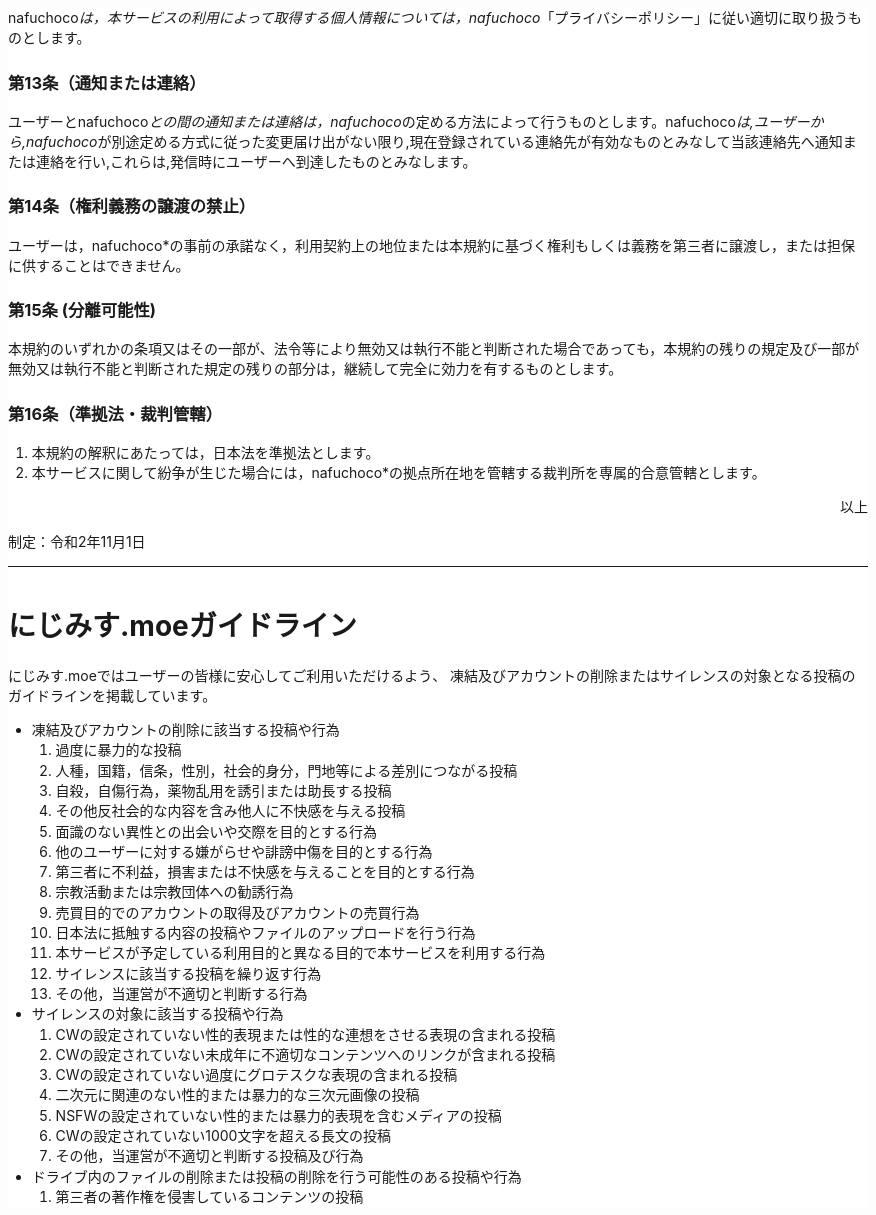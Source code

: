 nafuchoco*は，本サービスの利用によって取得する個人情報については，nafuchoco*「プライバシーポリシー」に従い適切に取り扱うものとします。

### **第13条（通知または連絡）**

ユーザーとnafuchoco*との間の通知または連絡は，nafuchoco*の定める方法によって行うものとします。nafuchoco*は,ユーザーから,nafuchoco*が別途定める方式に従った変更届け出がない限り,現在登録されている連絡先が有効なものとみなして当該連絡先へ通知または連絡を行い,これらは,発信時にユーザーへ到達したものとみなします。

### **第14条（権利義務の譲渡の禁止）**

ユーザーは，nafuchoco*の事前の承諾なく，利用契約上の地位または本規約に基づく権利もしくは義務を第三者に譲渡し，または担保に供することはできません。

### 第15条 (分離可能性)

本規約のいずれかの条項又はその一部が、法令等により無効又は執行不能と判断された場合であっても，本規約の残りの規定及び一部が無効又は執行不能と判断された規定の残りの部分は，継続して完全に効力を有するものとします。

### **第16条（準拠法・裁判管轄）**

1. 本規約の解釈にあたっては，日本法を準拠法とします。
2. 本サービスに関して紛争が生じた場合には，nafuchoco*の拠点所在地を管轄する裁判所を専属的合意管轄とします。

<div style="text-align: right;">
以上
</div>

制定：令和2年11月1日

---

# にじみす.moeガイドライン

にじみす.moeではユーザーの皆様に安心してご利用いただけるよう、
 凍結及びアカウントの削除またはサイレンスの対象となる投稿のガイドラインを掲載しています。

- 凍結及びアカウントの削除に該当する投稿や行為
  1. 過度に暴力的な投稿
  2. 人種，国籍，信条，性別，社会的身分，門地等による差別につながる投稿
  3. 自殺，自傷行為，薬物乱用を誘引または助長する投稿
  4. その他反社会的な内容を含み他人に不快感を与える投稿
  5. 面識のない異性との出会いや交際を目的とする行為
  6. 他のユーザーに対する嫌がらせや誹謗中傷を目的とする行為
  7. 第三者に不利益，損害または不快感を与えることを目的とする行為
  8. 宗教活動または宗教団体への勧誘行為
  9. 売買目的でのアカウントの取得及びアカウントの売買行為
  10. 日本法に抵触する内容の投稿やファイルのアップロードを行う行為
  11. 本サービスが予定している利用目的と異なる目的で本サービスを利用する行為
  12. サイレンスに該当する投稿を繰り返す行為
  13. その他，当運営が不適切と判断する行為
- サイレンスの対象に該当する投稿や行為
  1. CWの設定されていない性的表現または性的な連想をさせる表現の含まれる投稿
  2. CWの設定されていない未成年に不適切なコンテンツへのリンクが含まれる投稿
  3. CWの設定されていない過度にグロテスクな表現の含まれる投稿
  4. 二次元に関連のない性的または暴力的な三次元画像の投稿
  5. NSFWの設定されていない性的または暴力的表現を含むメディアの投稿
  6. CWの設定されていない1000文字を超える長文の投稿
  7. その他，当運営が不適切と判断する投稿及び行為
- ドライブ内のファイルの削除または投稿の削除を行う可能性のある投稿や行為
  1. 第三者の著作権を侵害しているコンテンツの投稿
